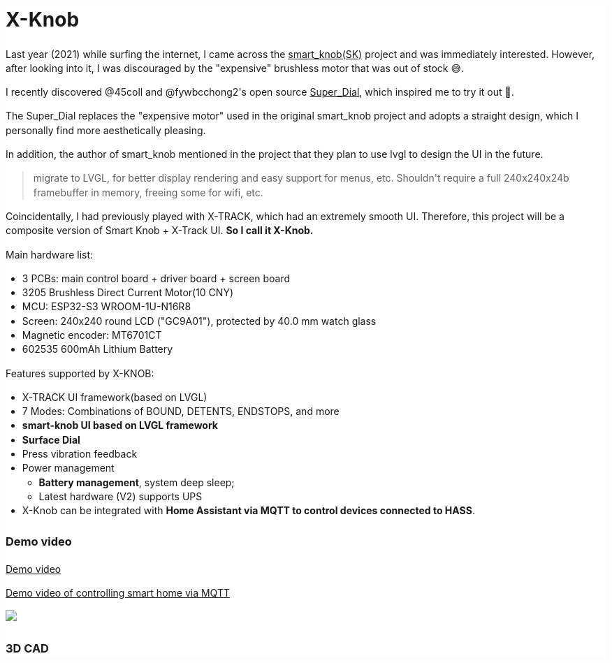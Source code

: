 # X-Knob

Last year (2021) while surfing the internet, I came across the [smart_knob(SK)](https://github.com/scottbez1/smartknob) project and was immediately interested. However, after looking into it, I was discouraged by the "expensive" brushless motor that was out of stock 😅. 

I recently discovered @45coll and @fywbcchong2's open source [Super_Dial](https://oshwhub.com/45coll/a2fff3c71f5d4de2b899c64b152d3da5), which inspired me to try it out 🤗. 

The Super_Dial replaces the "expensive motor" used in the original smart_knob project and adopts a straight design, which I personally find more aesthetically pleasing.

In addition, the author of smart_knob mentioned in the project that they plan to use lvgl to design the UI in the future.

> migrate to LVGL, for better display rendering and easy support for menus, etc. Shouldn't require a full 240x240x24b framebuffer in memory, freeing some for wifi, etc.

Coincidentally, I had previously played with X-TRACK, which had an extremely smooth UI. Therefore, this project will be a composite version of Smart Knob + X-Track UI. **So I call it X-Knob.**

Main hardware list:
- 3 PCBs: main control board + driver board + screen board
- 3205 Brushless Direct Current Motor(10 CNY)
- MCU: ESP32-S3 WROOM-1U-N16R8
- Screen: 240x240 round LCD ("GC9A01"), protected by 40.0 mm watch glass
- Magnetic encoder: MT6701CT
- 602535 600mAh Lithium Battery

Features supported by X-KNOB:

- X-TRACK UI framework(based on LVGL)
- 7 Modes: Combinations of BOUND, DETENTS, ENDSTOPS, and more
- **smart-knob UI based on LVGL framework**
- **Surface Dial**
- Press vibration feedback
- Power management
  - **Battery management**, system deep sleep;
  - Latest hardware (V2) supports UPS
- X-Knob can be integrated with **Home Assistant via MQTT to control devices connected to HASS**.

### Demo video

[Demo video](https://www.bilibili.com/video/BV1N3411Z764/)

[Demo video of controlling smart home via MQTT](https://www.bilibili.com/video/BV1dg4y1H7vv/)

<a href="https://www.bilibili.com/video/BV1N3411Z764/">
    <img src="https://www.dingmos.com/usr/uploads/2023/01/661252453.png" width="480" />
</a>


### 3D CAD
